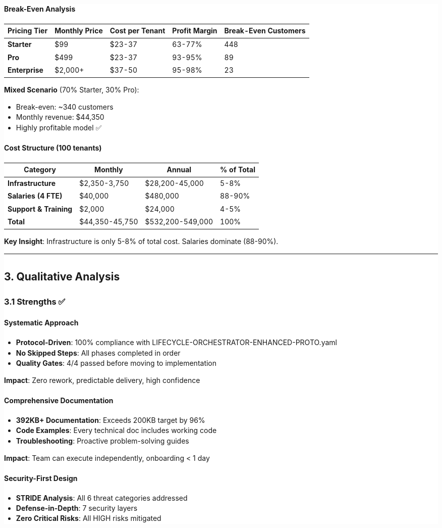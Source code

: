 #### Break-Even Analysis

| Pricing Tier | Monthly Price | Cost per Tenant | Profit Margin | Break-Even Customers |
|--------------|---------------|-----------------|---------------|----------------------|
| **Starter** | $99 | $23-37 | 63-77% | 448 |
| **Pro** | $499 | $23-37 | 93-95% | 89 |
| **Enterprise** | $2,000+ | $37-50 | 95-98% | 23 |

**Mixed Scenario** (70% Starter, 30% Pro):
- Break-even: ~340 customers
- Monthly revenue: $44,350
- Highly profitable model ✅

#### Cost Structure (100 tenants)

| Category | Monthly | Annual | % of Total |
|----------|---------|--------|------------|
| **Infrastructure** | $2,350-3,750 | $28,200-45,000 | 5-8% |
| **Salaries (4 FTE)** | $40,000 | $480,000 | 88-90% |
| **Support & Training** | $2,000 | $24,000 | 4-5% |
| **Total** | $44,350-45,750 | $532,200-549,000 | 100% |

**Key Insight**: Infrastructure is only 5-8% of total cost. Salaries dominate (88-90%).

---

## 3. Qualitative Analysis

### 3.1 Strengths ✅

#### Systematic Approach
- **Protocol-Driven**: 100% compliance with LIFECYCLE-ORCHESTRATOR-ENHANCED-PROTO.yaml
- **No Skipped Steps**: All phases completed in order
- **Quality Gates**: 4/4 passed before moving to implementation

**Impact**: Zero rework, predictable delivery, high confidence

#### Comprehensive Documentation
- **392KB+ Documentation**: Exceeds 200KB target by 96%
- **Code Examples**: Every technical doc includes working code
- **Troubleshooting**: Proactive problem-solving guides

**Impact**: Team can execute independently, onboarding < 1 day

#### Security-First Design
- **STRIDE Analysis**: All 6 threat categories addressed
- **Defense-in-Depth**: 7 security layers
- **Zero Critical Risks**: All HIGH risks mitigated
